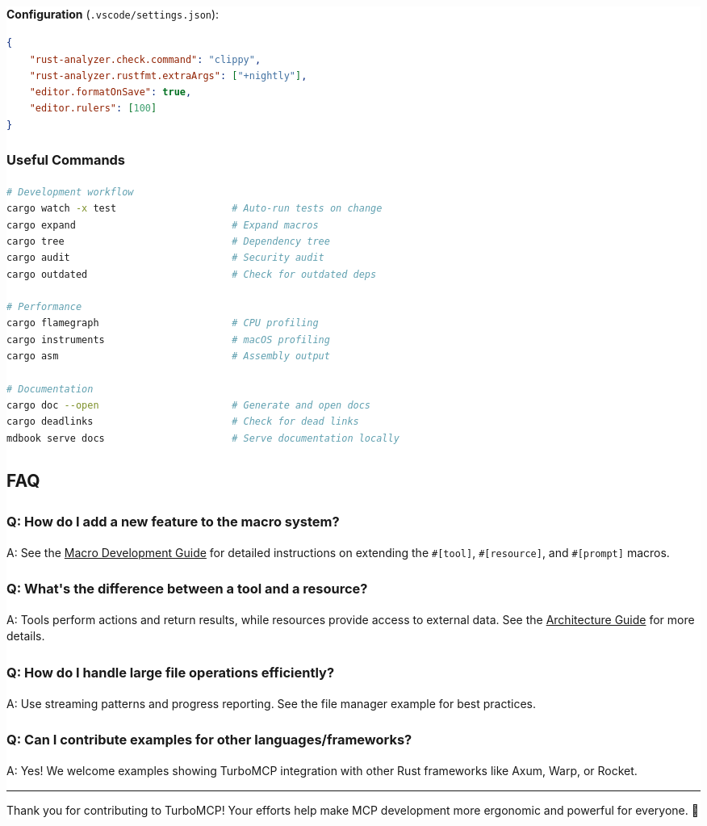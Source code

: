 **Configuration** (`.vscode/settings.json`):
```json
{
    "rust-analyzer.check.command": "clippy",
    "rust-analyzer.rustfmt.extraArgs": ["+nightly"],
    "editor.formatOnSave": true,
    "editor.rulers": [100]
}
```

### Useful Commands

```bash
# Development workflow
cargo watch -x test                    # Auto-run tests on change
cargo expand                           # Expand macros
cargo tree                             # Dependency tree
cargo audit                            # Security audit
cargo outdated                         # Check for outdated deps

# Performance
cargo flamegraph                       # CPU profiling
cargo instruments                      # macOS profiling
cargo asm                              # Assembly output

# Documentation
cargo doc --open                       # Generate and open docs
cargo deadlinks                        # Check for dead links
mdbook serve docs                      # Serve documentation locally
```

## FAQ

### Q: How do I add a new feature to the macro system?
A: See the [Macro Development Guide](docs/macro-development.md) for detailed instructions on extending the `#[tool]`, `#[resource]`, and `#[prompt]` macros.

### Q: What's the difference between a tool and a resource?
A: Tools perform actions and return results, while resources provide access to external data. See the [Architecture Guide](docs/architecture.md) for more details.

### Q: How do I handle large file operations efficiently?
A: Use streaming patterns and progress reporting. See the file manager example for best practices.

### Q: Can I contribute examples for other languages/frameworks?
A: Yes! We welcome examples showing TurboMCP integration with other Rust frameworks like Axum, Warp, or Rocket.

---

Thank you for contributing to TurboMCP! Your efforts help make MCP development more ergonomic and powerful for everyone. 🚀